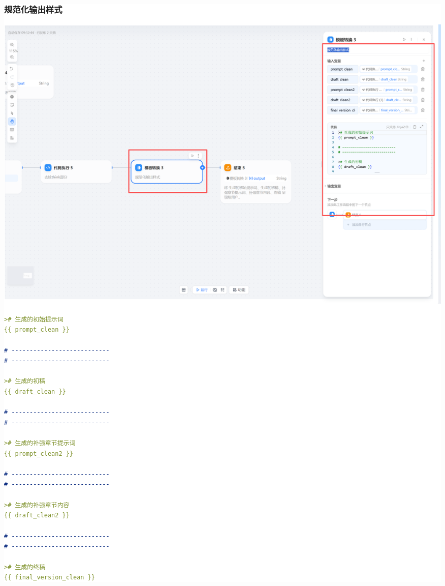 ### 规范化输出样式

![291536d2-dfe6-4af1-a30c-50928b34da67](%E5%85%9A%E5%BB%BAagent%E7%BC%96%E5%86%99/291536d2-dfe6-4af1-a30c-50928b34da67.png)

```markdown
># 生成的初始提示词
{{ prompt_clean }}

# ---------------------------
# ---------------------------

># 生成的初稿
{{ draft_clean }}

# ---------------------------
# ---------------------------

># 生成的补强章节提示词
{{ prompt_clean2 }}

# ---------------------------
# ---------------------------

># 生成的补强章节内容
{{ draft_clean2 }}

# ---------------------------
# ---------------------------

># 生成的终稿
{{ final_version_clean }}
```
